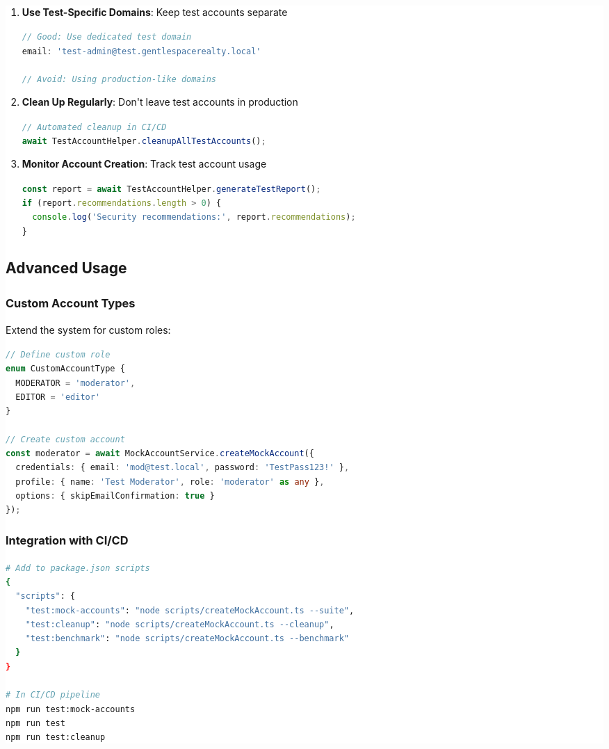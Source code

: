 1. **Use Test-Specific Domains**: Keep test accounts separate
   ```typescript
   // Good: Use dedicated test domain
   email: 'test-admin@test.gentlespacerealty.local'
   
   // Avoid: Using production-like domains
   ```

2. **Clean Up Regularly**: Don't leave test accounts in production
   ```typescript
   // Automated cleanup in CI/CD
   await TestAccountHelper.cleanupAllTestAccounts();
   ```

3. **Monitor Account Creation**: Track test account usage
   ```typescript
   const report = await TestAccountHelper.generateTestReport();
   if (report.recommendations.length > 0) {
     console.log('Security recommendations:', report.recommendations);
   }
   ```

## Advanced Usage

### Custom Account Types

Extend the system for custom roles:

```typescript
// Define custom role
enum CustomAccountType {
  MODERATOR = 'moderator',
  EDITOR = 'editor'
}

// Create custom account
const moderator = await MockAccountService.createMockAccount({
  credentials: { email: 'mod@test.local', password: 'TestPass123!' },
  profile: { name: 'Test Moderator', role: 'moderator' as any },
  options: { skipEmailConfirmation: true }
});
```

### Integration with CI/CD

```bash
# Add to package.json scripts
{
  "scripts": {
    "test:mock-accounts": "node scripts/createMockAccount.ts --suite",
    "test:cleanup": "node scripts/createMockAccount.ts --cleanup",
    "test:benchmark": "node scripts/createMockAccount.ts --benchmark"
  }
}

# In CI/CD pipeline
npm run test:mock-accounts
npm run test
npm run test:cleanup
```
